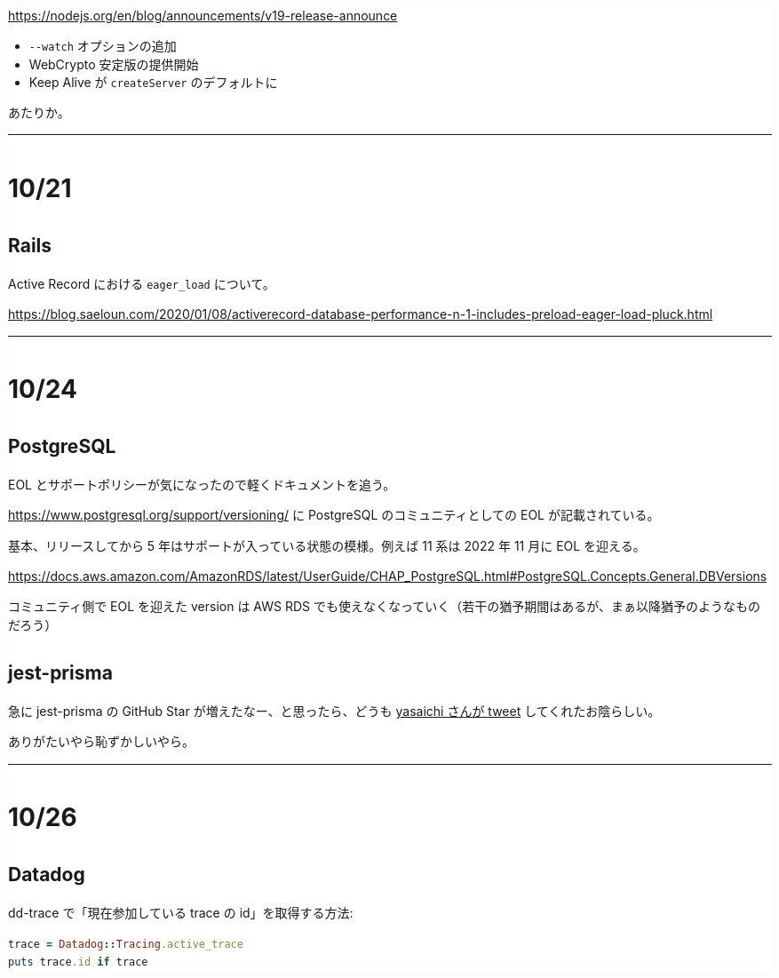 https://nodejs.org/en/blog/announcements/v19-release-announce

- `--watch` オプションの追加
- WebCrypto 安定版の提供開始
- Keep Alive が `createServer` のデフォルトに

あたりか。

---

# 10/21

## Rails

Active Record における `eager_load` について。

https://blog.saeloun.com/2020/01/08/activerecord-database-performance-n-1-includes-preload-eager-load-pluck.html

---

# 10/24

## PostgreSQL

EOL とサポートポリシーが気になったので軽くドキュメントを追う。

https://www.postgresql.org/support/versioning/ に PostgreSQL のコミュニティとしての EOL が記載されている。

基本、リリースしてから 5 年はサポートが入っている状態の模様。例えば 11 系は 2022 年 11 月に EOL を迎える。

https://docs.aws.amazon.com/AmazonRDS/latest/UserGuide/CHAP_PostgreSQL.html#PostgreSQL.Concepts.General.DBVersions

コミュニティ側で EOL を迎えた version は AWS RDS でも使えなくなっていく（若干の猶予期間はあるが、まぁ以降猶予のようなものだろう）

## jest-prisma

急に jest-prisma の GitHub Star が増えたなー、と思ったら、どうも [yasaichi さんが tweet](https://twitter.com/_yasaichi/status/1584006533863510016) してくれたお陰らしい。

ありがたいやら恥ずかしいやら。

---

# 10/26

## Datadog

dd-trace で「現在参加している trace の id」を取得する方法:

```ruby
trace = Datadog::Tracing.active_trace
puts trace.id if trace
```
